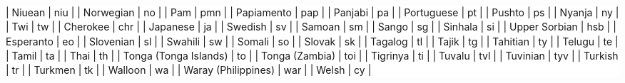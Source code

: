 | Niuean                   | niu      |
| Norwegian                | no       |
| Pam                      | pmn      |
| Papiamento               | pap      |
| Panjabi                  | pa       |
| Portuguese               | pt       |
| Pushto                   | ps       |
| Nyanja                   | ny       |
| Twi                      | tw       |
| Cherokee                 | chr      |
| Japanese                 | ja       |
| Swedish                  | sv       |
| Samoan                   | sm       |
| Sango                    | sg       |
| Sinhala                  | si       |
| Upper Sorbian            | hsb      |
| Esperanto                | eo       |
| Slovenian                | sl       |
| Swahili                  | sw       |
| Somali                   | so       |
| Slovak                   | sk       |
| Tagalog                  | tl       |
| Tajik                    | tg       |
| Tahitian                 | ty       |
| Telugu                   | te       |
| Tamil                    | ta       |
| Thai                     | th       |
| Tonga (Tonga Islands)    | to       |
| Tonga (Zambia)           | toi      |
| Tigrinya                 | ti       |
| Tuvalu                   | tvl      |
| Tuvinian                 | tyv      |
| Turkish                  | tr       |
| Turkmen                  | tk       |
| Walloon                  | wa       |
| Waray (Philippines)      | war      |
| Welsh                    | cy       |